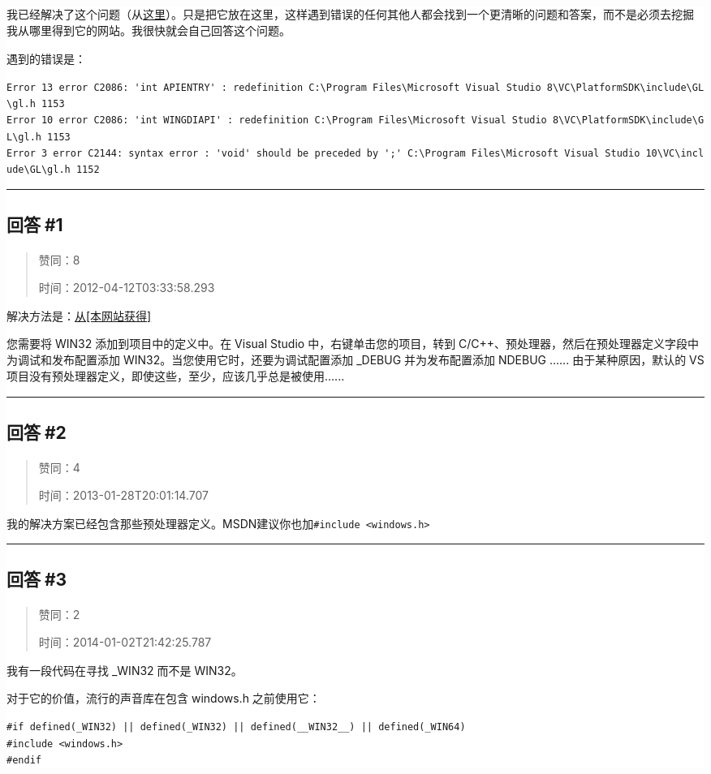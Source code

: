 我已经解决了这个问题（从[这里](http://lists.openscenegraph.org/pipermail/osg-users-openscenegraph.org/2008-July/013769.html)）。只是把它放在这里，这样遇到错误的任何其他人都会找到一个更清晰的问题和答案，而不是必须去挖掘我从哪里得到它的网站。我很快就会自己回答这个问题。

遇到的错误是：

```
Error 13 error C2086: 'int APIENTRY' : redefinition C:\Program Files\Microsoft Visual Studio 8\VC\PlatformSDK\include\GL\gl.h 1153  
Error 10 error C2086: 'int WINGDIAPI' : redefinition C:\Program Files\Microsoft Visual Studio 8\VC\PlatformSDK\include\GL\gl.h 1153   
Error 3 error C2144: syntax error : 'void' should be preceded by ';' C:\Program Files\Microsoft Visual Studio 10\VC\include\GL\gl.h 1152 
```

* * *

## 回答 #1

> 赞同：8
> 
> 时间：2012-04-12T03:33:58.293

解决方法是：[从[本网站获得]](http://lists.openscenegraph.org/pipermail/osg-users-openscenegraph.org/2008-July/013769.html)

您需要将 WIN32 添加到项目中的定义中。在 Visual Studio 中，右键单击您的项目，转到 C/C++、预处理器，然后在预处理器定义字段中为调试和发布配置添加 WIN32。当您使用它时，还要为调试配置添加 _DEBUG 并为发布配置添加 NDEBUG ......
由于某种原因，默认的 VS 项目没有预处理器定义，即使这些，至少，应该几乎总是被使用......

* * *

## 回答 #2

> 赞同：4
> 
> 时间：2013-01-28T20:01:14.707

我的解决方案已经包含那些预处理器定义。MSDN建议你也加`#include <windows.h>`

* * *

## 回答 #3

> 赞同：2
> 
> 时间：2014-01-02T21:42:25.787

我有一段代码在寻找 _WIN32 而不是 WIN32。

对于它的价值，流行的声音库在包含 windows.h 之前使用它：

```
#if defined(_WIN32) || defined(_WIN32) || defined(__WIN32__) || defined(_WIN64)
#include <windows.h>
#endif 
```
